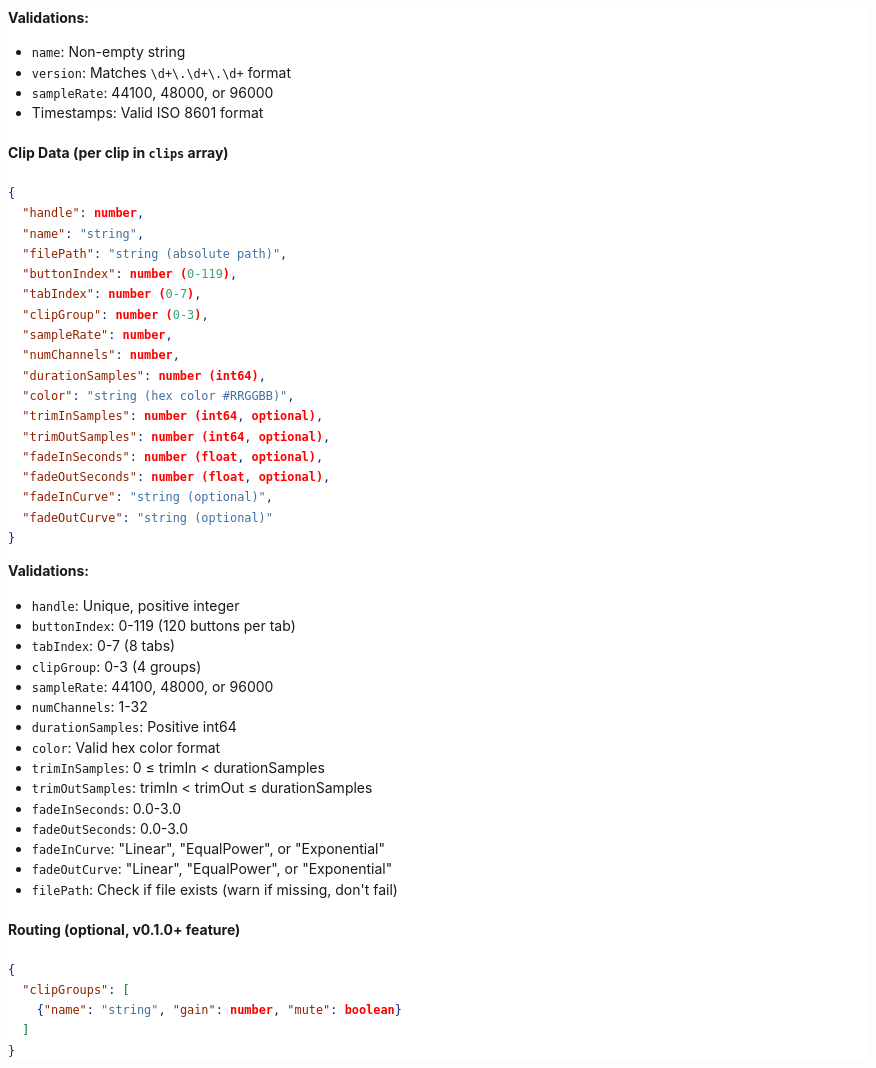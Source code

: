 **Validations:**

- `name`: Non-empty string
- `version`: Matches `\d+\.\d+\.\d+` format
- `sampleRate`: 44100, 48000, or 96000
- Timestamps: Valid ISO 8601 format

#### Clip Data (per clip in `clips` array)

```json
{
  "handle": number,
  "name": "string",
  "filePath": "string (absolute path)",
  "buttonIndex": number (0-119),
  "tabIndex": number (0-7),
  "clipGroup": number (0-3),
  "sampleRate": number,
  "numChannels": number,
  "durationSamples": number (int64),
  "color": "string (hex color #RRGGBB)",
  "trimInSamples": number (int64, optional),
  "trimOutSamples": number (int64, optional),
  "fadeInSeconds": number (float, optional),
  "fadeOutSeconds": number (float, optional),
  "fadeInCurve": "string (optional)",
  "fadeOutCurve": "string (optional)"
}
```

**Validations:**

- `handle`: Unique, positive integer
- `buttonIndex`: 0-119 (120 buttons per tab)
- `tabIndex`: 0-7 (8 tabs)
- `clipGroup`: 0-3 (4 groups)
- `sampleRate`: 44100, 48000, or 96000
- `numChannels`: 1-32
- `durationSamples`: Positive int64
- `color`: Valid hex color format
- `trimInSamples`: 0 ≤ trimIn < durationSamples
- `trimOutSamples`: trimIn < trimOut ≤ durationSamples
- `fadeInSeconds`: 0.0-3.0
- `fadeOutSeconds`: 0.0-3.0
- `fadeInCurve`: "Linear", "EqualPower", or "Exponential"
- `fadeOutCurve`: "Linear", "EqualPower", or "Exponential"
- `filePath`: Check if file exists (warn if missing, don't fail)

#### Routing (optional, v0.1.0+ feature)

```json
{
  "clipGroups": [
    {"name": "string", "gain": number, "mute": boolean}
  ]
}
```
